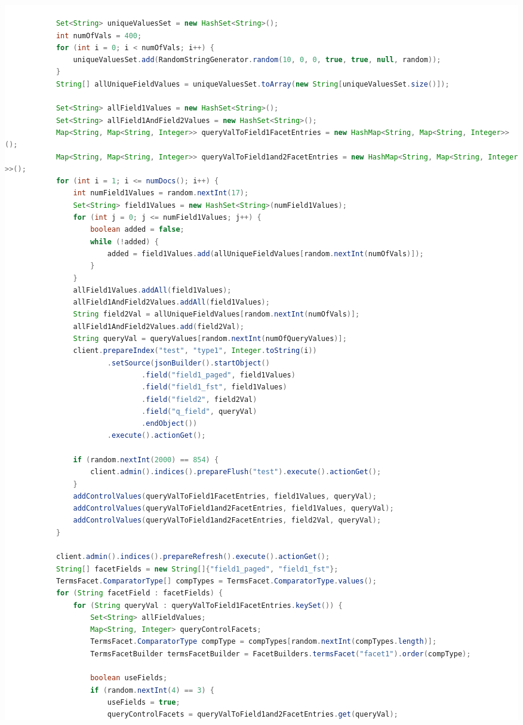 ```java

            Set<String> uniqueValuesSet = new HashSet<String>();
            int numOfVals = 400;
            for (int i = 0; i < numOfVals; i++) {
                uniqueValuesSet.add(RandomStringGenerator.random(10, 0, 0, true, true, null, random));
            }
            String[] allUniqueFieldValues = uniqueValuesSet.toArray(new String[uniqueValuesSet.size()]);

            Set<String> allField1Values = new HashSet<String>();
            Set<String> allField1AndField2Values = new HashSet<String>();
            Map<String, Map<String, Integer>> queryValToField1FacetEntries = new HashMap<String, Map<String, Integer>>();
            Map<String, Map<String, Integer>> queryValToField1and2FacetEntries = new HashMap<String, Map<String, Integer>>();
            for (int i = 1; i <= numDocs(); i++) {
                int numField1Values = random.nextInt(17);
                Set<String> field1Values = new HashSet<String>(numField1Values);
                for (int j = 0; j <= numField1Values; j++) {
                    boolean added = false;
                    while (!added) {
                        added = field1Values.add(allUniqueFieldValues[random.nextInt(numOfVals)]);
                    }
                }
                allField1Values.addAll(field1Values);
                allField1AndField2Values.addAll(field1Values);
                String field2Val = allUniqueFieldValues[random.nextInt(numOfVals)];
                allField1AndField2Values.add(field2Val);
                String queryVal = queryValues[random.nextInt(numOfQueryValues)];
                client.prepareIndex("test", "type1", Integer.toString(i))
                        .setSource(jsonBuilder().startObject()
                                .field("field1_paged", field1Values)
                                .field("field1_fst", field1Values)
                                .field("field2", field2Val)
                                .field("q_field", queryVal)
                                .endObject())
                        .execute().actionGet();

                if (random.nextInt(2000) == 854) {
                    client.admin().indices().prepareFlush("test").execute().actionGet();
                }
                addControlValues(queryValToField1FacetEntries, field1Values, queryVal);
                addControlValues(queryValToField1and2FacetEntries, field1Values, queryVal);
                addControlValues(queryValToField1and2FacetEntries, field2Val, queryVal);
            }

            client.admin().indices().prepareRefresh().execute().actionGet();
            String[] facetFields = new String[]{"field1_paged", "field1_fst"};
            TermsFacet.ComparatorType[] compTypes = TermsFacet.ComparatorType.values();
            for (String facetField : facetFields) {
                for (String queryVal : queryValToField1FacetEntries.keySet()) {
                    Set<String> allFieldValues;
                    Map<String, Integer> queryControlFacets;
                    TermsFacet.ComparatorType compType = compTypes[random.nextInt(compTypes.length)];
                    TermsFacetBuilder termsFacetBuilder = FacetBuilders.termsFacet("facet1").order(compType);

                    boolean useFields;
                    if (random.nextInt(4) == 3) {
                        useFields = true;
                        queryControlFacets = queryValToField1and2FacetEntries.get(queryVal);
```